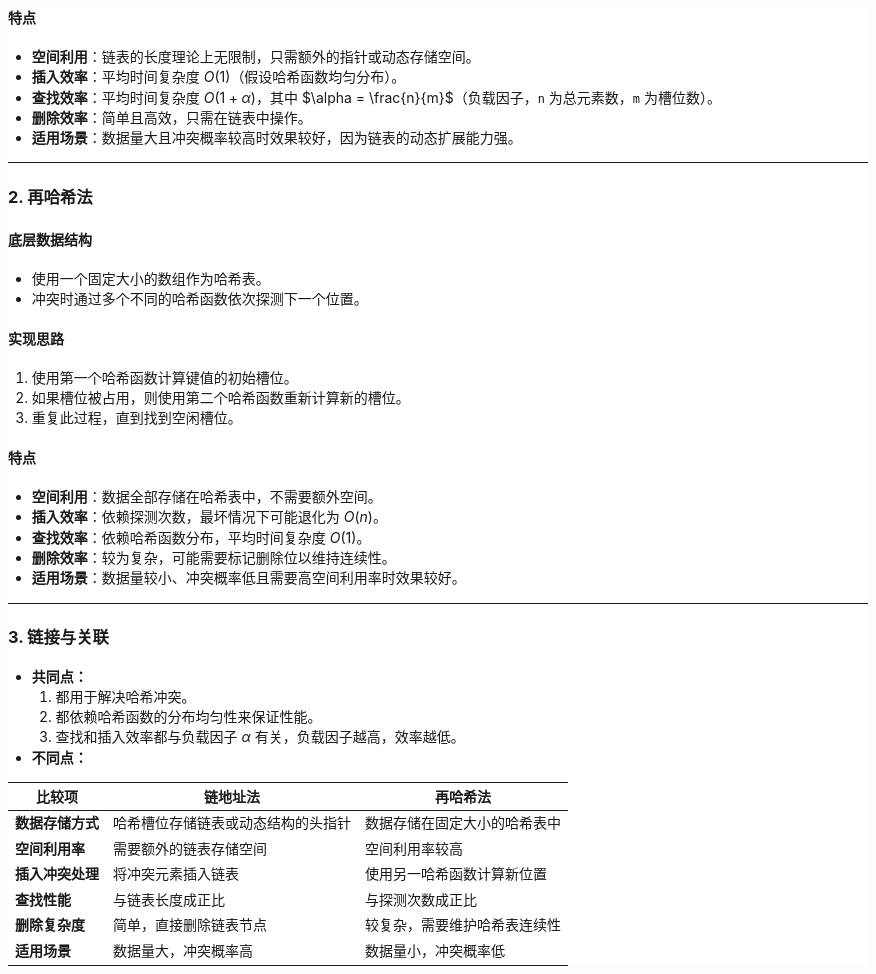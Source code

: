 #### **特点**

- **空间利用**：链表的长度理论上无限制，只需额外的指针或动态存储空间。
- **插入效率**：平均时间复杂度 $O(1)$（假设哈希函数均匀分布）。
- **查找效率**：平均时间复杂度 $O(1 + \alpha)$，其中 $\alpha = \frac{n}{m}$（负载因子，`n` 为总元素数，`m` 为槽位数）。
- **删除效率**：简单且高效，只需在链表中操作。
- **适用场景**：数据量大且冲突概率较高时效果较好，因为链表的动态扩展能力强。

------

### **2. 再哈希法**

#### **底层数据结构**

- 使用一个固定大小的数组作为哈希表。
- 冲突时通过多个不同的哈希函数依次探测下一个位置。

#### **实现思路**

1. 使用第一个哈希函数计算键值的初始槽位。
2. 如果槽位被占用，则使用第二个哈希函数重新计算新的槽位。
3. 重复此过程，直到找到空闲槽位。

#### **特点**

- **空间利用**：数据全部存储在哈希表中，不需要额外空间。
- **插入效率**：依赖探测次数，最坏情况下可能退化为 $O(n)$。
- **查找效率**：依赖哈希函数分布，平均时间复杂度 $O(1)$。
- **删除效率**：较为复杂，可能需要标记删除位以维持连续性。
- **适用场景**：数据量较小、冲突概率低且需要高空间利用率时效果较好。

------

### **3. 链接与关联**

- **共同点：**
  1. 都用于解决哈希冲突。
  2. 都依赖哈希函数的分布均匀性来保证性能。
  3. 查找和插入效率都与负载因子 $\alpha$ 有关，负载因子越高，效率越低。
- **不同点：**

| 比较项           | 链地址法                           | 再哈希法                     |
| ---------------- | ---------------------------------- | ---------------------------- |
| **数据存储方式** | 哈希槽位存储链表或动态结构的头指针 | 数据存储在固定大小的哈希表中 |
| **空间利用率**   | 需要额外的链表存储空间             | 空间利用率较高               |
| **插入冲突处理** | 将冲突元素插入链表                 | 使用另一哈希函数计算新位置   |
| **查找性能**     | 与链表长度成正比                   | 与探测次数成正比             |
| **删除复杂度**   | 简单，直接删除链表节点             | 较复杂，需要维护哈希表连续性 |
| **适用场景**     | 数据量大，冲突概率高               | 数据量小，冲突概率低         |
